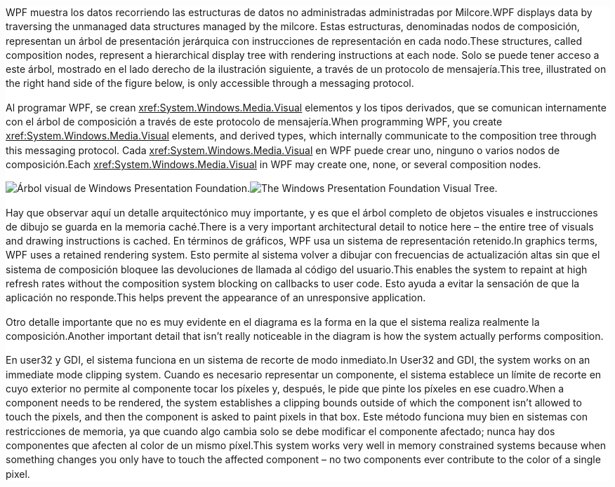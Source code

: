  <span data-ttu-id="d91e6-165">WPF muestra los datos recorriendo las estructuras de datos no administradas administradas por Milcore.</span><span class="sxs-lookup"><span data-stu-id="d91e6-165">WPF displays data by traversing the unmanaged data structures managed by the milcore.</span></span> <span data-ttu-id="d91e6-166">Estas estructuras, denominadas nodos de composición, representan un árbol de presentación jerárquica con instrucciones de representación en cada nodo.</span><span class="sxs-lookup"><span data-stu-id="d91e6-166">These structures, called composition nodes, represent a hierarchical display tree with rendering instructions at each node.</span></span> <span data-ttu-id="d91e6-167">Solo se puede tener acceso a este árbol, mostrado en el lado derecho de la ilustración siguiente, a través de un protocolo de mensajería.</span><span class="sxs-lookup"><span data-stu-id="d91e6-167">This tree, illustrated on the right hand side of the figure below, is only accessible through a messaging protocol.</span></span>  
  
 <span data-ttu-id="d91e6-168">Al programar WPF, se crean <xref:System.Windows.Media.Visual> elementos y los tipos derivados, que se comunican internamente con el árbol de composición a través de este protocolo de mensajería.</span><span class="sxs-lookup"><span data-stu-id="d91e6-168">When programming WPF, you create <xref:System.Windows.Media.Visual> elements, and derived types, which internally communicate to the composition tree through this messaging protocol.</span></span> <span data-ttu-id="d91e6-169">Cada <xref:System.Windows.Media.Visual> en WPF puede crear uno, ninguno o varios nodos de composición.</span><span class="sxs-lookup"><span data-stu-id="d91e6-169">Each <xref:System.Windows.Media.Visual> in WPF may create one, none, or several composition nodes.</span></span>  
  
 <span data-ttu-id="d91e6-170">![Árbol visual de Windows Presentation Foundation.](./media/wpf-architecture2.PNG "wpf_architecture2")</span><span class="sxs-lookup"><span data-stu-id="d91e6-170">![The Windows Presentation Foundation Visual Tree.](./media/wpf-architecture2.PNG "wpf_architecture2")</span></span>  
  
 <span data-ttu-id="d91e6-171">Hay que observar aquí un detalle arquitectónico muy importante, y es que el árbol completo de objetos visuales e instrucciones de dibujo se guarda en la memoria caché.</span><span class="sxs-lookup"><span data-stu-id="d91e6-171">There is a very important architectural detail to notice here – the entire tree of visuals and drawing instructions is cached.</span></span> <span data-ttu-id="d91e6-172">En términos de gráficos, WPF usa un sistema de representación retenido.</span><span class="sxs-lookup"><span data-stu-id="d91e6-172">In graphics terms, WPF uses a retained rendering system.</span></span> <span data-ttu-id="d91e6-173">Esto permite al sistema volver a dibujar con frecuencias de actualización altas sin que el sistema de composición bloquee las devoluciones de llamada al código del usuario.</span><span class="sxs-lookup"><span data-stu-id="d91e6-173">This enables the system to repaint at high refresh rates without the composition system blocking on callbacks to user code.</span></span> <span data-ttu-id="d91e6-174">Esto ayuda a evitar la sensación de que la aplicación no responde.</span><span class="sxs-lookup"><span data-stu-id="d91e6-174">This helps prevent the appearance of an unresponsive application.</span></span>  
  
 <span data-ttu-id="d91e6-175">Otro detalle importante que no es muy evidente en el diagrama es la forma en la que el sistema realiza realmente la composición.</span><span class="sxs-lookup"><span data-stu-id="d91e6-175">Another important detail that isn’t really noticeable in the diagram is how the system actually performs composition.</span></span>  
  
 <span data-ttu-id="d91e6-176">En user32 y GDI, el sistema funciona en un sistema de recorte de modo inmediato.</span><span class="sxs-lookup"><span data-stu-id="d91e6-176">In User32 and GDI, the system works on an immediate mode clipping system.</span></span> <span data-ttu-id="d91e6-177">Cuando es necesario representar un componente, el sistema establece un límite de recorte en cuyo exterior no permite al componente tocar los píxeles y, después, le pide que pinte los píxeles en ese cuadro.</span><span class="sxs-lookup"><span data-stu-id="d91e6-177">When a component needs to be rendered, the system establishes a clipping bounds outside of which the component isn’t allowed to touch the pixels, and then the component is asked to paint pixels in that box.</span></span> <span data-ttu-id="d91e6-178">Este método funciona muy bien en sistemas con restricciones de memoria, ya que cuando algo cambia solo se debe modificar el componente afectado; nunca hay dos componentes que afecten al color de un mismo píxel.</span><span class="sxs-lookup"><span data-stu-id="d91e6-178">This system works very well in memory constrained systems because when something changes you only have to touch the affected component – no two components ever contribute to the color of a single pixel.</span></span>  
  